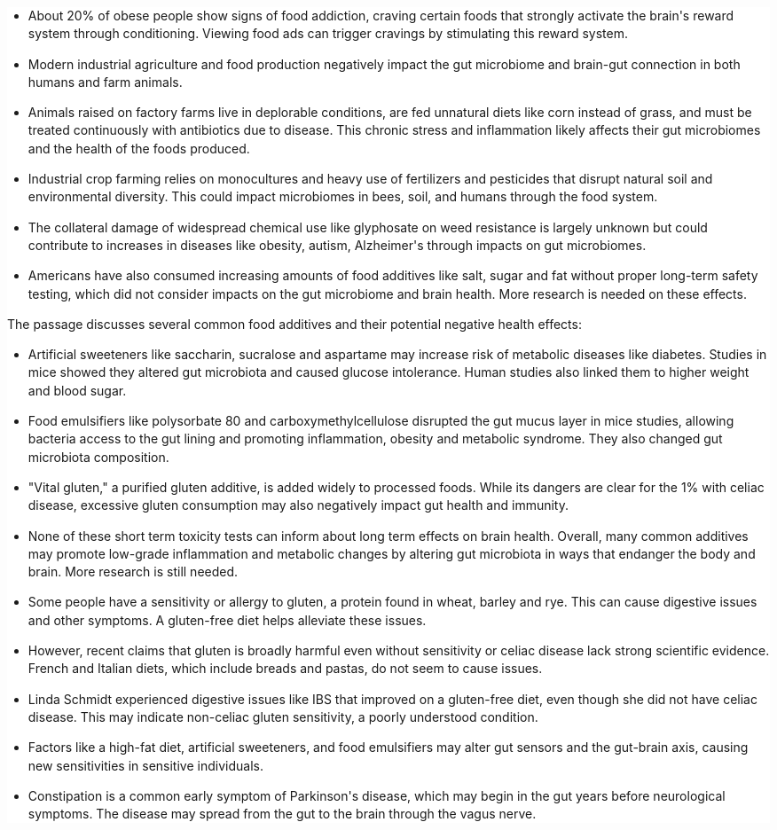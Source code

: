 - About 20% of obese people show signs of food addiction, craving certain foods that strongly activate the brain's reward system through conditioning. Viewing food ads can trigger cravings by stimulating this reward system.

- Modern industrial agriculture and food production negatively impact the gut microbiome and brain-gut connection in both humans and farm animals. 

- Animals raised on factory farms live in deplorable conditions, are fed unnatural diets like corn instead of grass, and must be treated continuously with antibiotics due to disease. This chronic stress and inflammation likely affects their gut microbiomes and the health of the foods produced.

- Industrial crop farming relies on monocultures and heavy use of fertilizers and pesticides that disrupt natural soil and environmental diversity. This could impact microbiomes in bees, soil, and humans through the food system. 

- The collateral damage of widespread chemical use like glyphosate on weed resistance is largely unknown but could contribute to increases in diseases like obesity, autism, Alzheimer's through impacts on gut microbiomes. 

- Americans have also consumed increasing amounts of food additives like salt, sugar and fat without proper long-term safety testing, which did not consider impacts on the gut microbiome and brain health. More research is needed on these effects.

The passage discusses several common food additives and their potential negative health effects:

- Artificial sweeteners like saccharin, sucralose and aspartame may increase risk of metabolic diseases like diabetes. Studies in mice showed they altered gut microbiota and caused glucose intolerance. Human studies also linked them to higher weight and blood sugar. 

- Food emulsifiers like polysorbate 80 and carboxymethylcellulose disrupted the gut mucus layer in mice studies, allowing bacteria access to the gut lining and promoting inflammation, obesity and metabolic syndrome. They also changed gut microbiota composition.

- "Vital gluten," a purified gluten additive, is added widely to processed foods. While its dangers are clear for the 1% with celiac disease, excessive gluten consumption may also negatively impact gut health and immunity. 

- None of these short term toxicity tests can inform about long term effects on brain health. Overall, many common additives may promote low-grade inflammation and metabolic changes by altering gut microbiota in ways that endanger the body and brain. More research is still needed.

 

- Some people have a sensitivity or allergy to gluten, a protein found in wheat, barley and rye. This can cause digestive issues and other symptoms. A gluten-free diet helps alleviate these issues. 

- However, recent claims that gluten is broadly harmful even without sensitivity or celiac disease lack strong scientific evidence. French and Italian diets, which include breads and pastas, do not seem to cause issues. 

- Linda Schmidt experienced digestive issues like IBS that improved on a gluten-free diet, even though she did not have celiac disease. This may indicate non-celiac gluten sensitivity, a poorly understood condition. 

- Factors like a high-fat diet, artificial sweeteners, and food emulsifiers may alter gut sensors and the gut-brain axis, causing new sensitivities in sensitive individuals. 

- Constipation is a common early symptom of Parkinson's disease, which may begin in the gut years before neurological symptoms. The disease may spread from the gut to the brain through the vagus nerve. 
